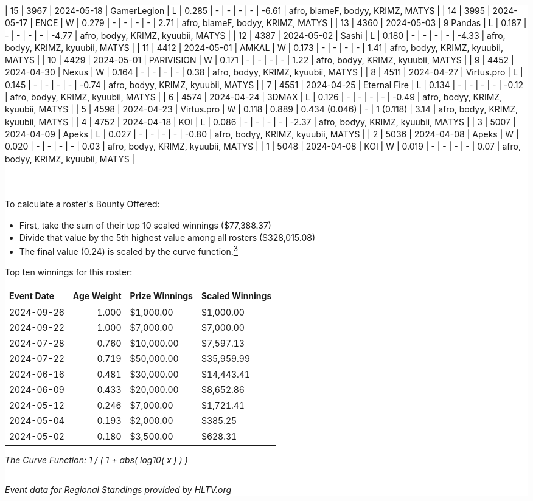 |           15 |     3967 | 2024-05-18 | GamerLegion       | L   | 0.285      | -            | -                | -                | -         |    -6.61 | afro, blameF, bodyy, KRIMZ, MATYS  |
|           14 |     3995 | 2024-05-17 | ENCE              | W   | 0.279      | -            | -                | -                | -         |     2.71 | afro, blameF, bodyy, KRIMZ, MATYS  |
|           13 |     4360 | 2024-05-03 | 9 Pandas          | L   | 0.187      | -            | -                | -                | -         |    -4.77 | afro, bodyy, KRIMZ, kyuubii, MATYS |
|           12 |     4387 | 2024-05-02 | Sashi             | L   | 0.180      | -            | -                | -                | -         |    -4.33 | afro, bodyy, KRIMZ, kyuubii, MATYS |
|           11 |     4412 | 2024-05-01 | AMKAL             | W   | 0.173      | -            | -                | -                | -         |     1.41 | afro, bodyy, KRIMZ, kyuubii, MATYS |
|           10 |     4429 | 2024-05-01 | PARIVISION        | W   | 0.171      | -            | -                | -                | -         |     1.22 | afro, bodyy, KRIMZ, kyuubii, MATYS |
|            9 |     4452 | 2024-04-30 | Nexus             | W   | 0.164      | -            | -                | -                | -         |     0.38 | afro, bodyy, KRIMZ, kyuubii, MATYS |
|            8 |     4511 | 2024-04-27 | Virtus.pro        | L   | 0.145      | -            | -                | -                | -         |    -0.74 | afro, bodyy, KRIMZ, kyuubii, MATYS |
|            7 |     4551 | 2024-04-25 | Eternal Fire      | L   | 0.134      | -            | -                | -                | -         |    -0.12 | afro, bodyy, KRIMZ, kyuubii, MATYS |
|            6 |     4574 | 2024-04-24 | 3DMAX             | L   | 0.126      | -            | -                | -                | -         |    -0.49 | afro, bodyy, KRIMZ, kyuubii, MATYS |
|            5 |     4598 | 2024-04-23 | Virtus.pro        | W   | 0.118      | 0.889        | 0.434 (0.046)    | -                | 1 (0.118) |     3.14 | afro, bodyy, KRIMZ, kyuubii, MATYS |
|            4 |     4752 | 2024-04-18 | KOI               | L   | 0.086      | -            | -                | -                | -         |    -2.37 | afro, bodyy, KRIMZ, kyuubii, MATYS |
|            3 |     5007 | 2024-04-09 | Apeks             | L   | 0.027      | -            | -                | -                | -         |    -0.80 | afro, bodyy, KRIMZ, kyuubii, MATYS |
|            2 |     5036 | 2024-04-08 | Apeks             | W   | 0.020      | -            | -                | -                | -         |     0.03 | afro, bodyy, KRIMZ, kyuubii, MATYS |
|            1 |     5048 | 2024-04-08 | KOI               | W   | 0.019      | -            | -                | -                | -         |     0.07 | afro, bodyy, KRIMZ, kyuubii, MATYS |

<br />
<span id="table2"></span><br />
To calculate a roster's Bounty Offered:<br />

- First, take the sum of their top 10 scaled winnings ($77,388.37)
- Divide that value by the 5th highest value among all rosters ($328,015.08)
- The final value (0.24) is scaled by the curve function.[<sup>3</sup>](#curveFunction)

Top ten winnings for this roster:<br />

| Event Date | Age Weight | Prize Winnings | Scaled Winnings |
| :- | -: | :- | :- |
| 2024-09-26 |      1.000 | $1,000.00      | $1,000.00       |
| 2024-09-22 |      1.000 | $7,000.00      | $7,000.00       |
| 2024-07-28 |      0.760 | $10,000.00     | $7,597.13       |
| 2024-07-22 |      0.719 | $50,000.00     | $35,959.99      |
| 2024-06-16 |      0.481 | $30,000.00     | $14,443.41      |
| 2024-06-09 |      0.433 | $20,000.00     | $8,652.86       |
| 2024-05-12 |      0.246 | $7,000.00      | $1,721.41       |
| 2024-05-04 |      0.193 | $2,000.00      | $385.25         |
| 2024-05-02 |      0.180 | $3,500.00      | $628.31         |


<span id="curveFunction"></span>_The Curve Function: 1 / ( 1 + abs( log10( x ) ) )_<br />

---
_Event data for Regional Standings provided by HLTV.org_<br />
